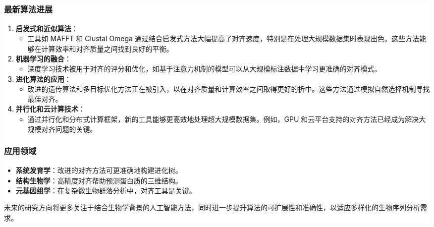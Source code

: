   ### 最新算法进展

  1. **启发式和近似算法**：
     - 工具如 MAFFT 和 Clustal Omega 通过结合启发式方法大幅提高了对齐速度，特别是在处理大规模数据集时表现出色。这些方法能够在计算效率和对齐质量之间找到良好的平衡。
  2. **机器学习的融合**：
     - 深度学习技术被用于对齐的评分和优化，如基于注意力机制的模型可以从大规模标注数据中学习更准确的对齐模式。
  3. **进化算法的应用**：
     - 改进的遗传算法和多目标优化方法正在被引入，以在对齐质量和计算效率之间取得更好的折中。这些方法通过模拟自然选择机制寻找最佳对齐。
  4. **并行化和云计算技术**：
     - 通过并行化和分布式计算框架，新的工具能够更高效地处理超大规模数据集。例如，GPU 和云平台支持的对齐方法已经成为解决大规模对齐问题的关键。
  
  ### 应用领域
  
  - **系统发育学**：改进的对齐方法可更准确地构建进化树。
  - **结构生物学**：高精度对齐帮助预测蛋白质的三维结构。
  - **元基因组学**：在复杂微生物群落分析中，对齐工具是关键。
  
  未来的研究方向将更多关注于结合生物学背景的人工智能方法，同时进一步提升算法的可扩展性和准确性，以适应多样化的生物序列分析需求。
